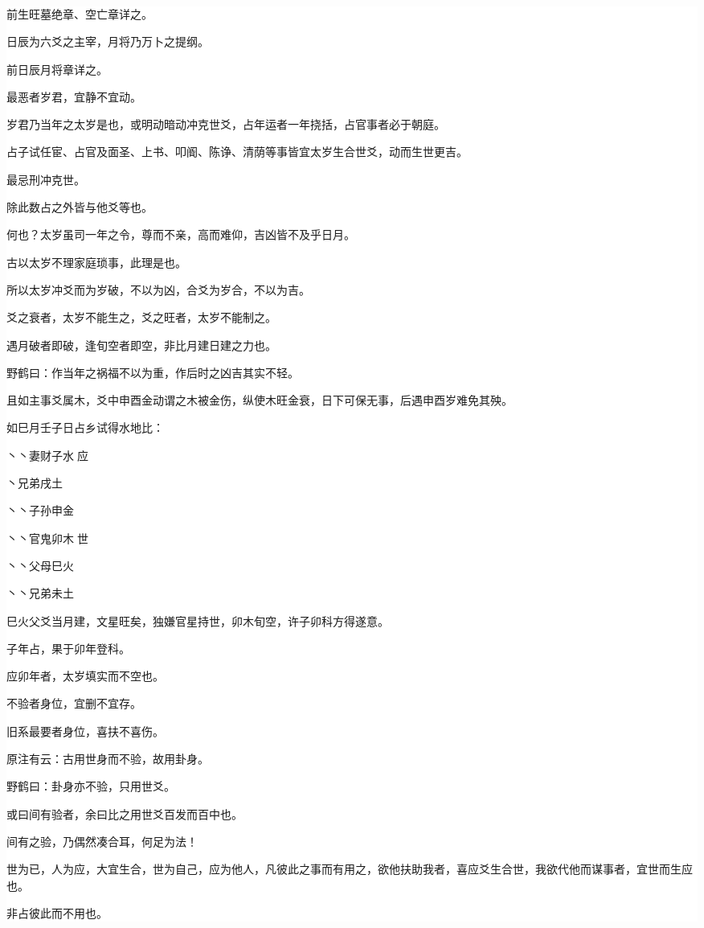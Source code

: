前生旺墓绝章、空亡章详之。

日辰为六爻之主宰，月将乃万卜之提纲。

前日辰月将章详之。

最恶者岁君，宜静不宜动。

岁君乃当年之太岁是也，或明动暗动冲克世爻，占年运者一年挠括，占官事者必于朝庭。

占子试任宦、占官及面圣、上书、叩阍、陈诤、清荫等事皆宜太岁生合世爻，动而生世更吉。

最忌刑冲克世。

除此数占之外皆与他爻等也。

何也？太岁虽司一年之令，尊而不亲，高而难仰，吉凶皆不及乎日月。

古以太岁不理家庭琐事，此理是也。

所以太岁冲爻而为岁破，不以为凶，合爻为岁合，不以为吉。

爻之衰者，太岁不能生之，爻之旺者，太岁不能制之。

遇月破者即破，逢旬空者即空，非比月建日建之力也。

野鹤曰：作当年之祸福不以为重，作后时之凶吉其实不轻。

且如主事爻属木，爻中申酉金动谓之木被金伤，纵使木旺金衰，日下可保无事，后遇申酉岁难免其殃。

如巳月壬子日占乡试得水地比：

丶丶妻财子水 应

丶兄弟戌土

丶丶子孙申金

丶丶官鬼卯木 世

丶丶父母巳火

丶丶兄弟未土

巳火父爻当月建，文星旺矣，独嫌官星持世，卯木旬空，许子卯科方得遂意。

子年占，果于卯年登科。

应卯年者，太岁填实而不空也。

不验者身位，宜删不宜存。

旧系最要者身位，喜扶不喜伤。

原注有云：古用世身而不验，故用卦身。

野鹤曰：卦身亦不验，只用世爻。

或曰间有验者，余曰比之用世爻百发而百中也。

间有之验，乃偶然凑合耳，何足为法！

世为已，人为应，大宜生合，世为自己，应为他人，凡彼此之事而有用之，欲他扶助我者，喜应爻生合世，我欲代他而谋事者，宜世而生应也。

非占彼此而不用也。
